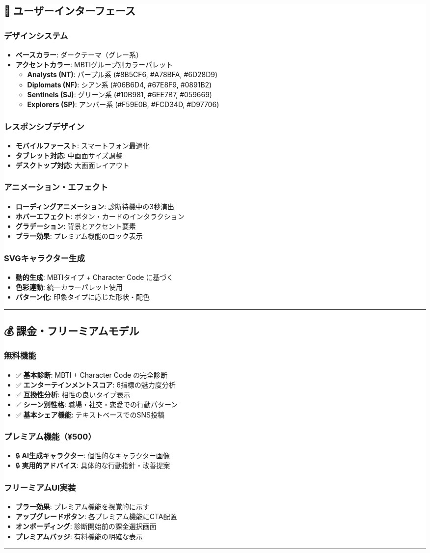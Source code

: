 ## 🎨 ユーザーインターフェース

### デザインシステム
- **ベースカラー**: ダークテーマ（グレー系）
- **アクセントカラー**: MBTIグループ別カラーパレット
  - **Analysts (NT)**: パープル系 (#8B5CF6, #A78BFA, #6D28D9)
  - **Diplomats (NF)**: シアン系 (#06B6D4, #67E8F9, #0891B2)
  - **Sentinels (SJ)**: グリーン系 (#10B981, #6EE7B7, #059669)
  - **Explorers (SP)**: アンバー系 (#F59E0B, #FCD34D, #D97706)

### レスポンシブデザイン
- **モバイルファースト**: スマートフォン最適化
- **タブレット対応**: 中画面サイズ調整
- **デスクトップ対応**: 大画面レイアウト

### アニメーション・エフェクト
- **ローディングアニメーション**: 診断待機中の3秒演出
- **ホバーエフェクト**: ボタン・カードのインタラクション
- **グラデーション**: 背景とアクセント要素
- **ブラー効果**: プレミアム機能のロック表示

### SVGキャラクター生成
- **動的生成**: MBTIタイプ + Character Code に基づく
- **色彩連動**: 統一カラーパレット使用
- **パターン化**: 印象タイプに応じた形状・配色

---

## 💰 課金・フリーミアムモデル

### 無料機能
- ✅ **基本診断**: MBTI + Character Code の完全診断
- ✅ **エンターテインメントスコア**: 6指標の魅力度分析
- ✅ **互換性分析**: 相性の良いタイプ表示  
- ✅ **シーン別性格**: 職場・社交・恋愛での行動パターン
- ✅ **基本シェア機能**: テキストベースでのSNS投稿

### プレミアム機能（¥500）
- 🔒 **AI生成キャラクター**: 個性的なキャラクター画像
- 🔒 **実用的アドバイス**: 具体的な行動指針・改善提案

### フリーミアムUI実装
- **ブラー効果**: プレミアム機能を視覚的に示す
- **アップグレードボタン**: 各プレミアム機能にCTA配置
- **オンボーディング**: 診断開始前の課金選択画面
- **プレミアムバッジ**: 有料機能の明確な表示

---
